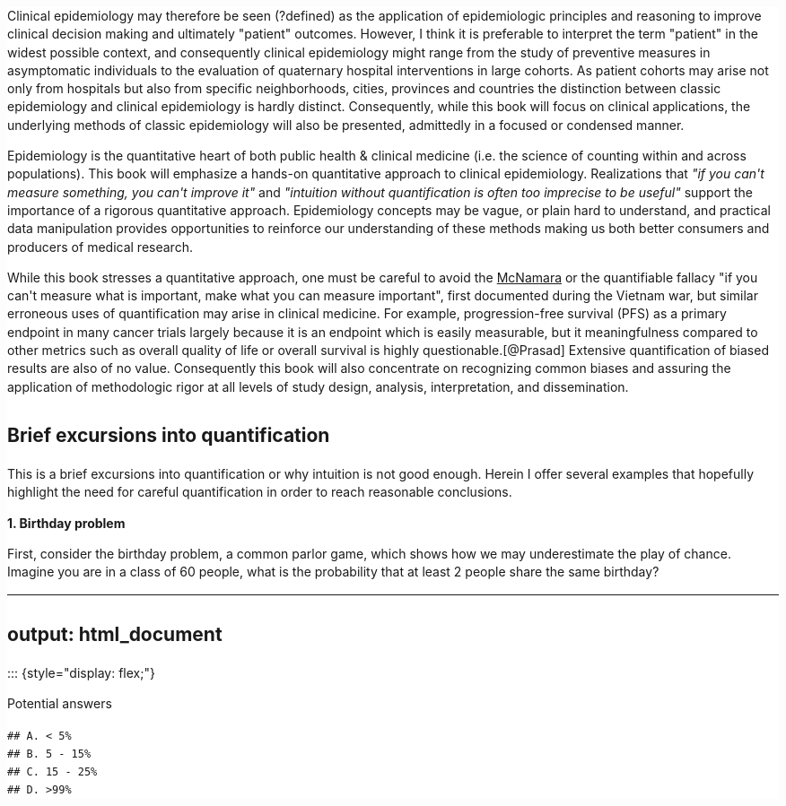 Clinical epidemiology may therefore be seen (?defined) as the application of epidemiologic principles and reasoning to improve clinical decision making and ultimately "patient" outcomes. However, I think it is preferable to interpret the term "patient" in the widest possible context, and consequently clinical epidemiology might range from the study of preventive measures in asymptomatic individuals to the evaluation of quaternary hospital interventions in large cohorts. As patient cohorts may arise not only from hospitals but also from specific neighborhoods, cities, provinces and countries the distinction between classic epidemiology and clinical epidemiology is hardly distinct. Consequently, while this book will focus on clinical applications, the underlying methods of classic epidemiology will also be presented, admittedly in a focused or condensed manner.

Epidemiology is the quantitative heart of both public health & clinical medicine (i.e. the science of counting within and across populations). This book will emphasize a hands-on quantitative approach to clinical epidemiology. Realizations that *"if you can't measure something, you can't improve it"* and *"intuition without quantification is often too imprecise to be useful"* support the importance of a rigorous quantitative approach. Epidemiology concepts may be vague, or plain hard to understand, and practical data manipulation provides opportunities to reinforce our understanding of these methods making us both better consumers and producers of medical research.

While this book stresses a quantitative approach, one must be careful to avoid the [McNamara](https://en.wikipedia.org/wiki/McNamara_fallacy) or the quantifiable fallacy "if you can't measure what is important, make what you can measure important", first documented during the Vietnam war, but similar erroneous uses of quantification may arise in clinical medicine. For example, progression-free survival (PFS) as a primary endpoint in many cancer trials largely because it is an endpoint which is easily measurable, but it meaningfulness compared to other metrics such as overall quality of life or overall survival is highly questionable.[@Prasad] Extensive quantification of biased results are also of no value. Consequently this book will also concentrate on recognizing common biases and assuring the application of methodologic rigor at all levels of study design, analysis, interpretation, and dissemination.

## Brief excursions into quantification

This is a brief excursions into quantification or why intuition is not good enough. Herein I offer several examples that hopefully highlight the need for careful quantification in order to reach reasonable conclusions.

**1. Birthday problem**

First, consider the birthday problem, a common parlor game, which shows how we may underestimate the play of chance. Imagine you are in a class of 60 people, what is the probability that at least 2 people share the same birthday?

---
output: html_document
---

::: {style="display: flex;"}
<div>

Potential answers


```
## A. < 5% 
## B. 5 - 15% 
## C. 15 - 25% 
## D. >99%
```

